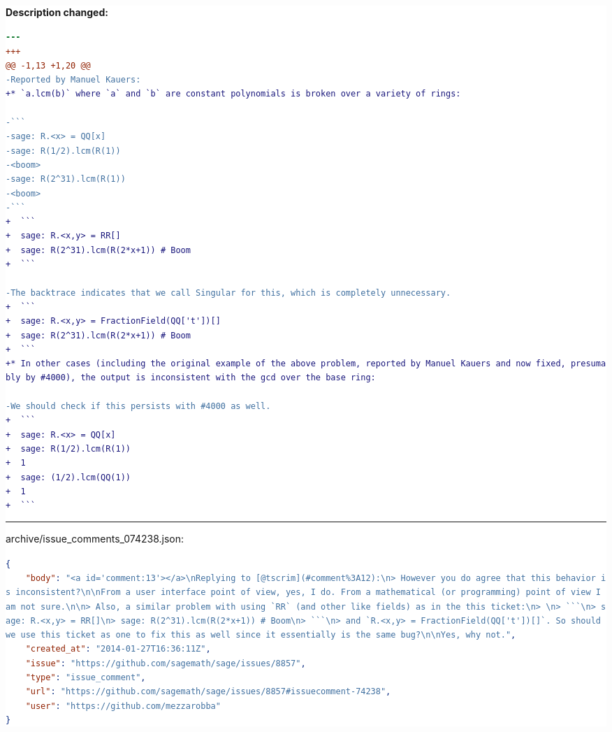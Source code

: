 **Description changed:**
``````diff
--- 
+++ 
@@ -1,13 +1,20 @@
-Reported by Manuel Kauers:
+* `a.lcm(b)` where `a` and `b` are constant polynomials is broken over a variety of rings:
 
-```
-sage: R.<x> = QQ[x]
-sage: R(1/2).lcm(R(1))
-<boom>
-sage: R(2^31).lcm(R(1))
-<boom>
-```
+  ```
+  sage: R.<x,y> = RR[]
+  sage: R(2^31).lcm(R(2*x+1)) # Boom
+  ```
 
-The backtrace indicates that we call Singular for this, which is completely unnecessary.
+  ```
+  sage: R.<x,y> = FractionField(QQ['t'])[]
+  sage: R(2^31).lcm(R(2*x+1)) # Boom
+  ```
+* In other cases (including the original example of the above problem, reported by Manuel Kauers and now fixed, presumably by #4000), the output is inconsistent with the gcd over the base ring:
 
-We should check if this persists with #4000 as well.
+  ```
+  sage: R.<x> = QQ[x]
+  sage: R(1/2).lcm(R(1))
+  1
+  sage: (1/2).lcm(QQ(1))
+  1
+  ```
``````




---

archive/issue_comments_074238.json:
```json
{
    "body": "<a id='comment:13'></a>\nReplying to [@tscrim](#comment%3A12):\n> However you do agree that this behavior is inconsistent?\n\nFrom a user interface point of view, yes, I do. From a mathematical (or programming) point of view I am not sure.\n\n> Also, a similar problem with using `RR` (and other like fields) as in the this ticket:\n> \n> ```\n> sage: R.<x,y> = RR[]\n> sage: R(2^31).lcm(R(2*x+1)) # Boom\n> ```\n> and `R.<x,y> = FractionField(QQ['t'])[]`. So should we use this ticket as one to fix this as well since it essentially is the same bug?\n\nYes, why not.",
    "created_at": "2014-01-27T16:36:11Z",
    "issue": "https://github.com/sagemath/sage/issues/8857",
    "type": "issue_comment",
    "url": "https://github.com/sagemath/sage/issues/8857#issuecomment-74238",
    "user": "https://github.com/mezzarobba"
}
```
